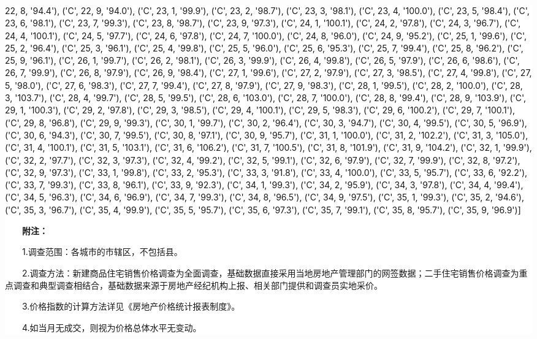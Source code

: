 22, 8, '94.4'), ('C', 22, 9, '94.0'), ('C', 23, 1, '99.9'), ('C', 23, 2, '98.7'), ('C', 23, 3, '98.1'), ('C', 23, 4, '100.0'), ('C', 23, 5, '98.4'), ('C', 23, 6, '98.1'), ('C', 23, 7, '99.3'), ('C', 23, 8, '98.7'), ('C', 23, 9, '97.3'), ('C', 24, 1, '100.1'), ('C', 24, 2, '97.8'), ('C', 24, 3, '96.7'), ('C', 24, 4, '100.1'), ('C', 24, 5, '97.7'), ('C', 24, 6, '97.8'), ('C', 24, 7, '100.0'), ('C', 24, 8, '96.0'), ('C', 24, 9, '95.2'), ('C', 25, 1, '99.6'), ('C', 25, 2, '96.4'), ('C', 25, 3, '96.1'), ('C', 25, 4, '99.8'), ('C', 25, 5, '96.0'), ('C', 25, 6, '95.3'), ('C', 25, 7, '99.4'), ('C', 25, 8, '96.2'), ('C', 25, 9, '96.1'), ('C', 26, 1, '99.7'), ('C', 26, 2, '98.1'), ('C', 26, 3, '99.9'), ('C', 26, 4, '99.8'), ('C', 26, 5, '97.9'), ('C', 26, 6, '98.6'), ('C', 26, 7, '99.9'), ('C', 26, 8, '97.9'), ('C', 26, 9, '98.4'), ('C', 27, 1, '99.6'), ('C', 27, 2, '97.9'), ('C', 27, 3, '98.5'), ('C', 27, 4, '99.8'), ('C', 27, 5, '98.0'), ('C', 27, 6, '98.3'), ('C', 27, 7, '99.4'), ('C', 27, 8, '97.9'), ('C', 27, 9, '98.3'), ('C', 28, 1, '99.5'), ('C', 28, 2, '100.0'), ('C', 28, 3, '103.7'), ('C', 28, 4, '99.7'), ('C', 28, 5, '99.5'), ('C', 28, 6, '103.0'), ('C', 28, 7, '100.0'), ('C', 28, 8, '99.4'), ('C', 28, 9, '103.9'), ('C', 29, 1, '100.3'), ('C', 29, 2, '97.8'), ('C', 29, 3, '98.5'), ('C', 29, 4, '100.1'), ('C', 29, 5, '98.3'), ('C', 29, 6, '100.2'), ('C', 29, 7, '100.1'), ('C', 29, 8, '96.8'), ('C', 29, 9, '99.3'), ('C', 30, 1, '99.7'), ('C', 30, 2, '96.4'), ('C', 30, 3, '94.7'), ('C', 30, 4, '99.5'), ('C', 30, 5, '96.9'), ('C', 30, 6, '94.3'), ('C', 30, 7, '99.5'), ('C', 30, 8, '97.1'), ('C', 30, 9, '95.7'), ('C', 31, 1, '100.0'), ('C', 31, 2, '102.2'), ('C', 31, 3, '105.0'), ('C', 31, 4, '100.1'), ('C', 31, 5, '103.1'), ('C', 31, 6, '106.2'), ('C', 31, 7, '100.5'), ('C', 31, 8, '101.9'), ('C', 31, 9, '104.2'), ('C', 32, 1, '99.9'), ('C', 32, 2, '97.7'), ('C', 32, 3, '97.3'), ('C', 32, 4, '99.2'), ('C', 32, 5, '99.1'), ('C', 32, 6, '97.9'), ('C', 32, 7, '99.9'), ('C', 32, 8, '97.2'), ('C', 32, 9, '97.3'), ('C', 33, 1, '99.8'), ('C', 33, 2, '95.3'), ('C', 33, 3, '91.8'), ('C', 33, 4, '100.0'), ('C', 33, 5, '95.7'), ('C', 33, 6, '92.2'), ('C', 33, 7, '99.3'), ('C', 33, 8, '96.1'), ('C', 33, 9, '92.3'), ('C', 34, 1, '99.3'), ('C', 34, 2, '95.9'), ('C', 34, 3, '97.8'), ('C', 34, 4, '99.4'), ('C', 34, 5, '96.3'), ('C', 34, 6, '96.9'), ('C', 34, 7, '99.3'), ('C', 34, 8, '96.5'), ('C', 34, 9, '97.5'), ('C', 35, 1, '99.3'), ('C', 35, 2, '94.6'), ('C', 35, 3, '96.7'), ('C', 35, 4, '99.9'), ('C', 35, 5, '95.7'), ('C', 35, 6, '97.3'), ('C', 35, 7, '99.1'), ('C', 35, 8, '95.7'), ('C', 35, 9, '96.9')]

　　**附注：**

　　1.调查范围：各城市的市辖区，不包括县。

　　2.调查方法：新建商品住宅销售价格调查为全面调查，基础数据直接采用当地房地产管理部门的网签数据；二手住宅销售价格调查为重点调查和典型调查相结合，基础数据来源于房地产经纪机构上报、相关部门提供和调查员实地采价。

　　3.价格指数的计算方法详见《房地产价格统计报表制度》。

　　4.如当月无成交，则视为价格总体水平无变动。